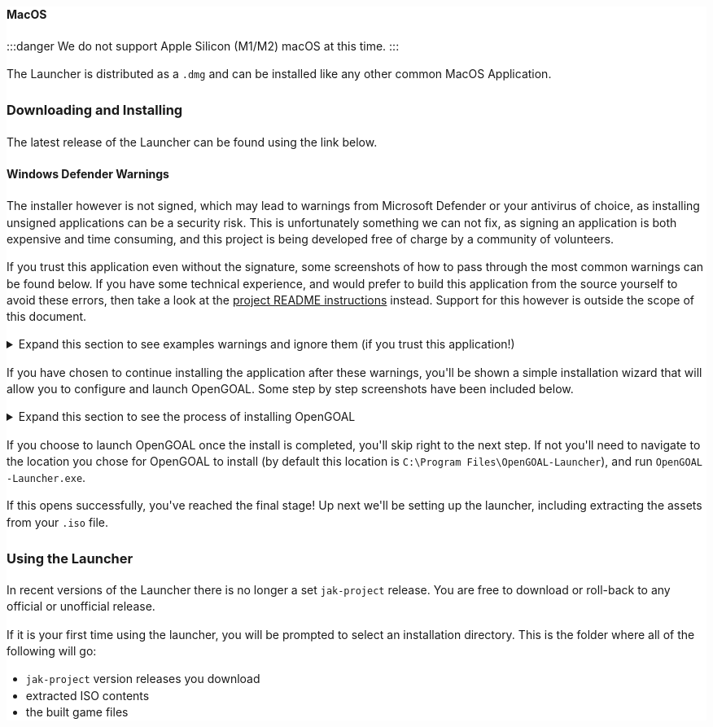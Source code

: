 #### MacOS

:::danger
We do not support Apple Silicon (M1/M2) macOS at this time.
:::

The Launcher is distributed as a `.dmg` and can be installed like any other common MacOS Application.

### Downloading and Installing

The latest release of the Launcher can be found using the link below.

<div className="row markdownMarginBottom">
    <div className="col col--6">
        <LauncherDownloadLink />
    </div>
</div>

#### Windows Defender Warnings

The installer however is not signed, which may lead to warnings from Microsoft Defender or your antivirus of choice, as installing unsigned applications can be a security risk. This is unfortunately something we can not fix, as signing an application is both expensive and time consuming, and this project is being developed free of charge by a community of volunteers.

If you trust this application even without the signature, some screenshots of how to pass through the most common warnings can be found below. If you have some technical experience, and would prefer to build this application from the source yourself to avoid these errors, then take a look at the [project README instructions](https://github.com/open-goal/jak-project#setting-up-a-development-environment) instead. Support for this however is outside the scope of this document.

<details><summary>Expand this section to see examples warnings and ignore them (if you trust this application!)</summary></details>

If you have chosen to continue installing the application after these warnings, you'll be shown a simple installation wizard that will allow you to configure and launch OpenGOAL. Some step by step screenshots have been included below.

<details><summary>Expand this section to see the process of installing OpenGOAL</summary></details>

If you choose to launch OpenGOAL once the install is completed, you'll skip right to the next step. If not you'll need to navigate to the location you chose for OpenGOAL to install (by default this location is `C:\Program Files\OpenGOAL-Launcher`), and run `OpenGOAL-Launcher.exe`.

If this opens successfully, you've reached the final stage! Up next we'll be setting up the launcher, including extracting the assets from your `.iso` file.

### Using the Launcher

In recent versions of the Launcher there is no longer a set `jak-project` release. You are free to download or roll-back to any official or unofficial release.

If it is your first time using the launcher, you will be prompted to select an installation directory. This is the folder where all of the following will go:

- `jak-project` version releases you download
- extracted ISO contents
- the built game files
